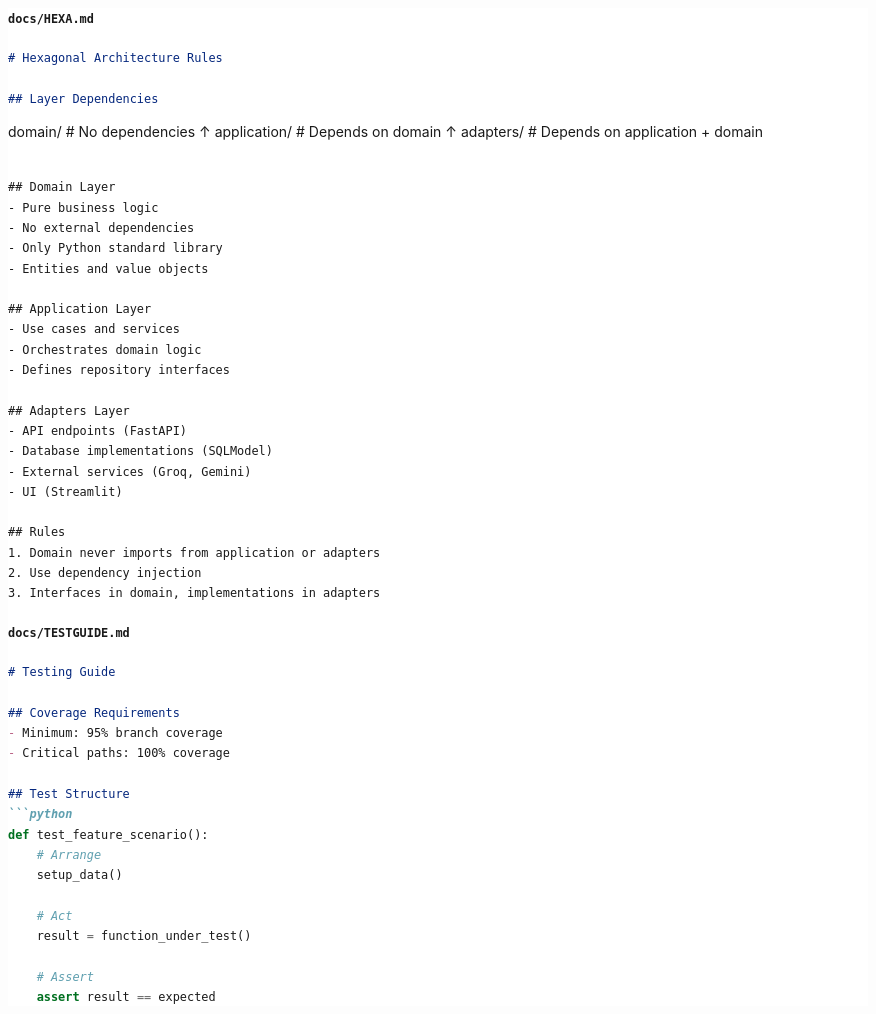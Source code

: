 #### **`docs/HEXA.md`**
```markdown
# Hexagonal Architecture Rules

## Layer Dependencies
```
domain/          # No dependencies
  ↑
application/     # Depends on domain
  ↑
adapters/        # Depends on application + domain
```

## Domain Layer
- Pure business logic
- No external dependencies
- Only Python standard library
- Entities and value objects

## Application Layer
- Use cases and services
- Orchestrates domain logic
- Defines repository interfaces

## Adapters Layer
- API endpoints (FastAPI)
- Database implementations (SQLModel)
- External services (Groq, Gemini)
- UI (Streamlit)

## Rules
1. Domain never imports from application or adapters
2. Use dependency injection
3. Interfaces in domain, implementations in adapters
```

#### **`docs/TESTGUIDE.md`**
```markdown
# Testing Guide

## Coverage Requirements
- Minimum: 95% branch coverage
- Critical paths: 100% coverage

## Test Structure
```python
def test_feature_scenario():
    # Arrange
    setup_data()
    
    # Act
    result = function_under_test()
    
    # Assert
    assert result == expected
```
